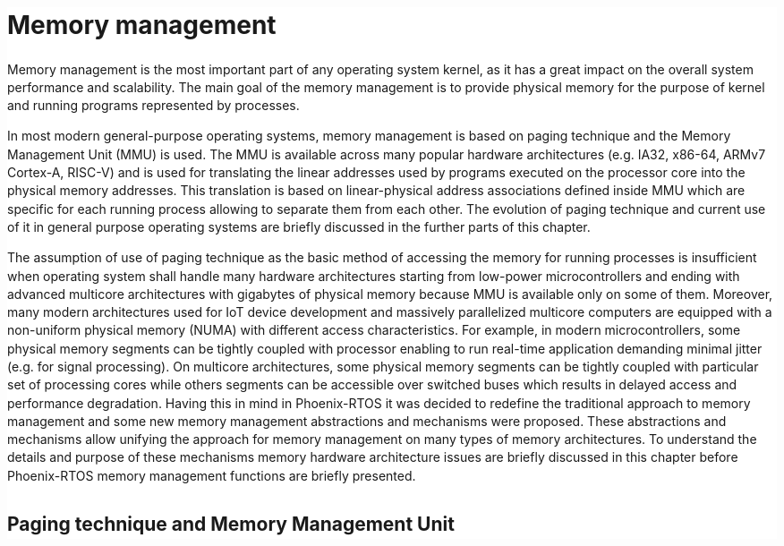 # Memory management

Memory management is the most important part of any operating system kernel, as it has a great impact on the overall
system performance and scalability. The main goal of the memory management is to provide physical memory for the purpose
 of kernel and running programs represented by processes.

In most modern general-purpose operating systems, memory management is based on paging technique and the Memory
Management Unit (MMU) is used. The MMU is available across many popular hardware architectures (e.g. IA32, x86-64, ARMv7
Cortex-A, RISC-V) and is used for translating the linear addresses used by programs executed on the processor core into
the physical memory addresses. This translation is based on linear-physical address associations defined inside MMU
which are specific for each running process allowing to separate them from each other. The evolution of paging
technique and current use of it in general purpose operating systems are briefly discussed in the further parts of this
chapter.

The assumption of use of paging technique as the basic method of accessing the memory for running processes is
insufficient when operating system shall handle many hardware architectures starting from low-power microcontrollers and
ending with advanced multicore architectures with gigabytes of physical memory because MMU is available only on
some of them. Moreover, many modern architectures used for IoT device development and massively parallelized multicore
computers are equipped with a non-uniform physical memory (NUMA) with different access characteristics. For example,
in modern microcontrollers, some physical memory segments can be tightly coupled with processor enabling to run
real-time application demanding minimal jitter (e.g. for signal processing). On multicore architectures, some physical
memory segments can be tightly coupled with particular set of processing cores while others segments can be accessible
over switched buses which results in delayed access and performance degradation. Having this in mind in Phoenix-RTOS it
was decided to redefine the traditional approach to memory management and some new memory management abstractions and
mechanisms were proposed. These abstractions and mechanisms allow unifying the approach for memory management on many
types of memory architectures. To understand the details and purpose of these mechanisms memory hardware architecture
issues are briefly discussed in this chapter before Phoenix-RTOS memory management functions are briefly presented.

## Paging technique and Memory Management Unit
